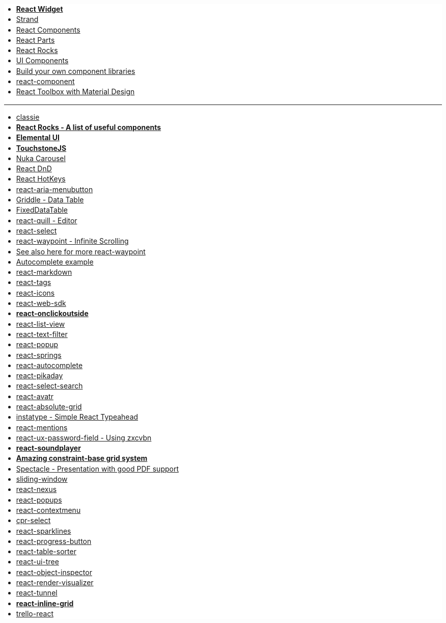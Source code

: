 * [**React Widget**](https://jquense.github.io/react-widgets/docs/#/)
* [Strand](https://mediamath.github.io/strand/)
* [React Components](http://react-components.com/)
* [React Parts](http://react.parts/web)
* [React Rocks](http://react.rocks/)
* [UI Components](https://github.com/facebook/react/wiki/Complementary-Tools#ui-components)
* [Build your own component libraries](https://medium.com/@yamalight/building-modular-javascript-applications-in-es6-with-react-webpack-and-babel-538189cd485f)
* [react-component](https://github.com/cd-fe/react-component)
* [React Toolbox with Material Design](http://react-toolbox.com/#/)

---

* [classie](https://github.com/desandro/classie)
* [**React Rocks - A list of useful components**](http://react.rocks/)
* [**Elemental UI**](http://elemental-ui.com/)
* [**TouchstoneJS**](https://github.com/jedwatson/touchstonejs)
* [Nuka Carousel](http://kenwheeler.github.io/nuka-carousel)
* [React DnD](https://github.com/gaearon/react-dnd)
* [React HotKeys](https://github.com/Chrisui/react-hotkeys)
* [react-aria-menubutton](http://davidtheclark.com/building-react-aria-menubutton/)
* [Griddle - Data Table](http://griddlegriddle.github.io/Griddle/)
* [FixedDataTable](https://facebook.github.io/fixed-data-table/)
* [react-quill - Editor](https://github.com/zenoamaro/react-quill)
* [react-select](http://jedwatson.github.io/react-select/)
* [react-waypoint - Infinite Scrolling](https://github.com/brigade/react-waypoint)
* [See also here for more react-waypoint](https://medium.com/brigade-engineering/to-infinity-and-beyond-with-react-waypoint-cb5ba46a9150)
* [Autocomplete example](https://gist.github.com/ryanflorence/ba2f061764e0d2895259)
* [react-markdown](https://github.com/rexxars/react-markdown)
* [react-tags](https://github.com/prakhar1989/react-tags)
* [react-icons](http://jxnblk.com/react-icons/)
* [react-web-sdk](https://github.com/necolas/react-web-sdk)
* [**react-onclickoutside**](https://github.com/Pomax/react-onclickoutside)
* [react-list-view](https://github.com/Morhaus/react-list-view)
* [react-text-filter](https://github.com/nkbt/react-text-filter)
* [react-popup](https://github.com/minutemailer/react-popup)
* [react-springs](https://github.com/threepointone/react-springs)
* [react-autocomplete](https://github.com/synapsestudios/react-autocomplete)
* [react-pikaday](https://github.com/thomasboyt/react-pikaday)
* [react-select-search](https://github.com/tbleckert/react-select-search)
* [react-avatr](https://github.com/studiofrenetic/react-avatr)
* [react-absolute-grid](https://github.com/jrowny/react-absolute-grid)
* [instatype - Simple React Typeahead](https://github.com/gragland/instatype)
* [react-mentions](https://github.com/effektif/react-mentions)
* [react-ux-password-field - Using zxcvbn](https://seethroughtrees.github.io/react-ux-password-field/)
* [**react-soundplayer**](http://labs.voronianski.com/react-soundplayer/)
* [**Amazing constraint-base grid system**](https://github.com/jxnblk/rgx)
* [Spectacle - Presentation with good PDF support](https://github.com/FormidableLabs/spectacle)
* [sliding-window](https://github.com/gre/sliding-window)
* [react-nexus](https://github.com/elierotenberg/react-nexus)
* [react-popups](https://github.com/Radivarig/react-popups)
* [react-contextmenu](https://github.com/vkbansal/react-contextmenu)
* [cpr-select](https://github.com/CanopyTax/cpr-select)
* [react-sparklines](https://github.com/borisyankov/react-sparklines)
* [react-progress-button](https://github.com/mathieudutour/react-progress-button)
* [react-table-sorter](https://github.com/bgerm/react-table-sorter-demo)
* [react-ui-tree](http://pqx.github.io/react-ui-tree/example/)
* [react-object-inspector](https://github.com/xyc/react-object-inspector)
* [react-render-visualizer](https://github.com/redsunsoft/react-render-visualizer)
* [react-tunnel](https://github.com/gnoff/react-tunnel)
* [**react-inline-grid**](http://broucz.github.io/react-inline-grid/)
* [trello-react](https://github.com/mgiulio/trello-react)